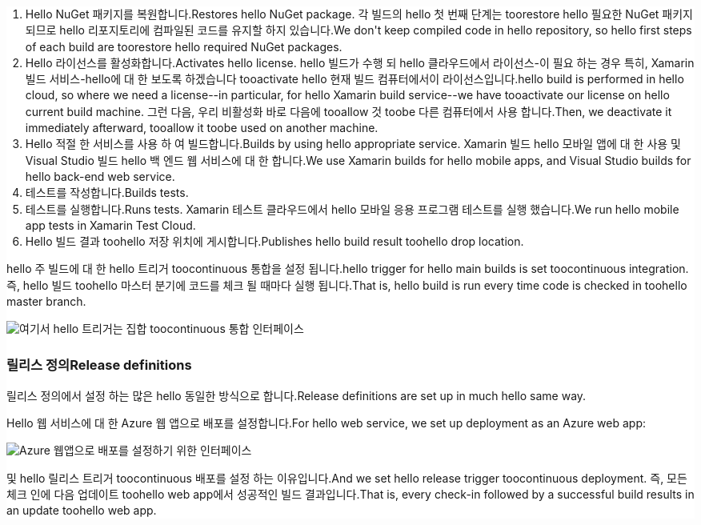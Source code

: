 1. <span data-ttu-id="bbbb5-380">Hello NuGet 패키지를 복원합니다.</span><span class="sxs-lookup"><span data-stu-id="bbbb5-380">Restores hello NuGet package.</span></span> <span data-ttu-id="bbbb5-381">각 빌드의 hello 첫 번째 단계는 toorestore hello 필요한 NuGet 패키지 되므로 hello 리포지토리에 컴파일된 코드를 유지할 하지 있습니다.</span><span class="sxs-lookup"><span data-stu-id="bbbb5-381">We don't keep compiled code in hello repository, so hello first steps of each build are toorestore hello required NuGet packages.</span></span>
2. <span data-ttu-id="bbbb5-382">Hello 라이선스를 활성화합니다.</span><span class="sxs-lookup"><span data-stu-id="bbbb5-382">Activates hello license.</span></span> <span data-ttu-id="bbbb5-383">hello 빌드가 수행 되 hello 클라우드에서 라이선스-이 필요 하는 경우 특히, Xamarin 빌드 서비스-hello에 대 한 보도록 하겠습니다 tooactivate hello 현재 빌드 컴퓨터에서이 라이선스입니다.</span><span class="sxs-lookup"><span data-stu-id="bbbb5-383">hello build is performed in hello cloud, so where we need a license--in particular, for hello Xamarin build service--we have tooactivate our license on hello current build machine.</span></span> <span data-ttu-id="bbbb5-384">그런 다음, 우리 비활성화 바로 다음에 tooallow 것 toobe 다른 컴퓨터에서 사용 합니다.</span><span class="sxs-lookup"><span data-stu-id="bbbb5-384">Then, we deactivate it immediately afterward, tooallow it toobe used on another machine.</span></span>
3. <span data-ttu-id="bbbb5-385">Hello 적절 한 서비스를 사용 하 여 빌드합니다.</span><span class="sxs-lookup"><span data-stu-id="bbbb5-385">Builds by using hello appropriate service.</span></span> <span data-ttu-id="bbbb5-386">Xamarin 빌드 hello 모바일 앱에 대 한 사용 및 Visual Studio 빌드 hello 백 엔드 웹 서비스에 대 한 합니다.</span><span class="sxs-lookup"><span data-stu-id="bbbb5-386">We use Xamarin builds for hello mobile apps, and Visual Studio builds for hello back-end web service.</span></span>
4. <span data-ttu-id="bbbb5-387">테스트를 작성합니다.</span><span class="sxs-lookup"><span data-stu-id="bbbb5-387">Builds tests.</span></span>
5. <span data-ttu-id="bbbb5-388">테스트를 실행합니다.</span><span class="sxs-lookup"><span data-stu-id="bbbb5-388">Runs tests.</span></span> <span data-ttu-id="bbbb5-389">Xamarin 테스트 클라우드에서 hello 모바일 응용 프로그램 테스트를 실행 했습니다.</span><span class="sxs-lookup"><span data-stu-id="bbbb5-389">We run hello mobile app tests in Xamarin Test Cloud.</span></span>
6. <span data-ttu-id="bbbb5-390">Hello 빌드 결과 toohello 저장 위치에 게시합니다.</span><span class="sxs-lookup"><span data-stu-id="bbbb5-390">Publishes hello build result toohello drop location.</span></span>

<span data-ttu-id="bbbb5-391">hello 주 빌드에 대 한 hello 트리거 toocontinuous 통합을 설정 됩니다.</span><span class="sxs-lookup"><span data-stu-id="bbbb5-391">hello trigger for hello main builds is set toocontinuous integration.</span></span> <span data-ttu-id="bbbb5-392">즉, hello 빌드 toohello 마스터 분기에 코드를 체크 될 때마다 실행 됩니다.</span><span class="sxs-lookup"><span data-stu-id="bbbb5-392">That is, hello build is run every time code is checked in toohello master branch.</span></span>

![여기서 hello 트리거는 집합 toocontinuous 통합 인터페이스](./media/iot-solution-build-system/image6.png)

### <a name="release-definitions"></a><span data-ttu-id="bbbb5-394">릴리스 정의</span><span class="sxs-lookup"><span data-stu-id="bbbb5-394">Release definitions</span></span>
<span data-ttu-id="bbbb5-395">릴리스 정의에서 설정 하는 많은 hello 동일한 방식으로 합니다.</span><span class="sxs-lookup"><span data-stu-id="bbbb5-395">Release definitions are set up in much hello same way.</span></span>

<span data-ttu-id="bbbb5-396">Hello 웹 서비스에 대 한 Azure 웹 앱으로 배포를 설정합니다.</span><span class="sxs-lookup"><span data-stu-id="bbbb5-396">For hello web service, we set up deployment as an Azure web app:</span></span>

![Azure 웹앱으로 배포를 설정하기 위한 인터페이스](./media/iot-solution-build-system/image7.png)

<span data-ttu-id="bbbb5-398">및 hello 릴리스 트리거 toocontinuous 배포를 설정 하는 이유입니다.</span><span class="sxs-lookup"><span data-stu-id="bbbb5-398">And we set hello release trigger toocontinuous deployment.</span></span> <span data-ttu-id="bbbb5-399">즉, 모든 체크 인에 다음 업데이트 toohello web app에서 성공적인 빌드 결과입니다.</span><span class="sxs-lookup"><span data-stu-id="bbbb5-399">That is, every check-in followed by a successful build results in an update toohello web app.</span></span>
